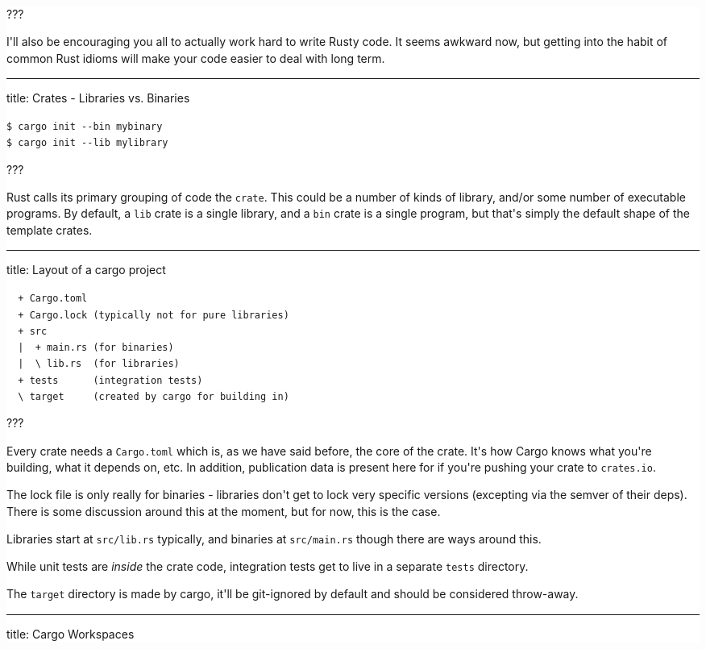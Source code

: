 ???

I'll also be encouraging you all to actually work hard to write Rusty code. It
seems awkward now, but getting into the habit of common Rust idioms will make
your code easier to deal with long term.

---

title: Crates - Libraries vs. Binaries

```shell
$ cargo init --bin mybinary
$ cargo init --lib mylibrary
```

???

Rust calls its primary grouping of code the `crate`. This could be
a number of kinds of library, and/or some number of executable programs.
By default, a `lib` crate is a single library, and a `bin` crate is a single
program, but that's simply the default shape of the template crates.

---

title: Layout of a cargo project

```
  + Cargo.toml
  + Cargo.lock (typically not for pure libraries)
  + src
  |  + main.rs (for binaries)
  |  \ lib.rs  (for libraries)
  + tests      (integration tests)
  \ target     (created by cargo for building in)
```

???

Every crate needs a `Cargo.toml` which is, as we have said before, the core
of the crate. It's how Cargo knows what you're building, what it depends on,
etc. In addition, publication data is present here for if you're pushing your
crate to `crates.io`.

The lock file is only really for binaries - libraries don't get to lock very
specific versions (excepting via the semver of their deps). There is some
discussion around this at the moment, but for now, this is the case.

Libraries start at `src/lib.rs` typically, and binaries at `src/main.rs` though
there are ways around this.

While unit tests are _inside_ the crate code, integration tests get to live in
a separate `tests` directory.

The `target` directory is made by cargo, it'll be git-ignored by default and
should be considered throw-away.

---

title: Cargo Workspaces
